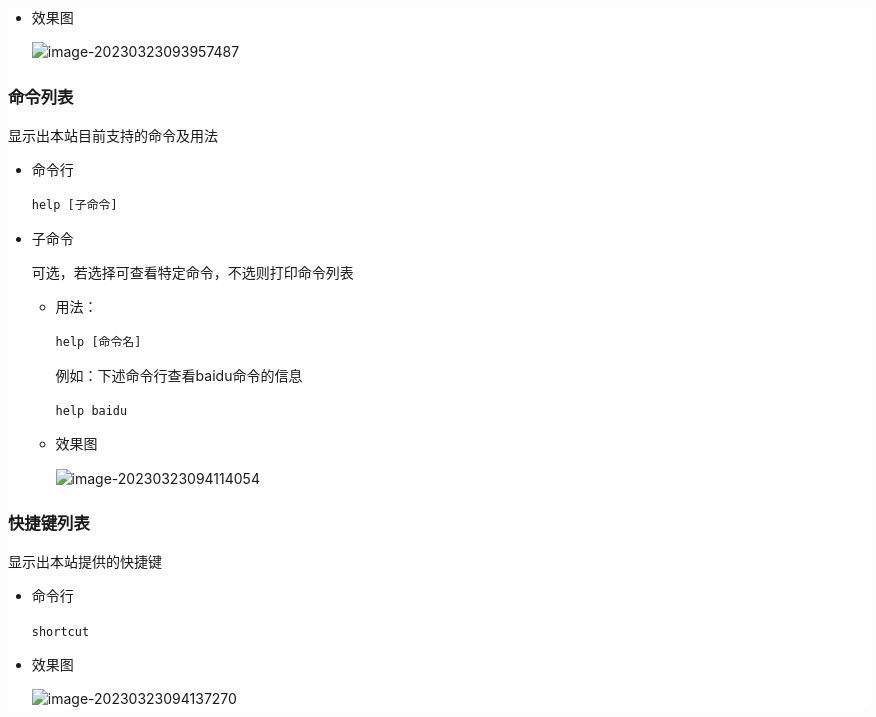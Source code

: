 - 效果图

  ![image-20230323093957487](D:\Typora\photos\image-20230323093957487.png)

### 命令列表

显示出本站目前支持的命令及用法

- 命令行

  ```
  help [子命令]
  ```

- 子命令

  可选，若选择可查看特定命令，不选则打印命令列表

  - 用法：

    ```
    help [命令名]
    ```

    例如：下述命令行查看baidu命令的信息

    ```
    help baidu
    ```

  - 效果图

    ![image-20230323094114054](D:\Typora\photos\image-20230323094114054.png)
  

### 快捷键列表

显示出本站提供的快捷键

- 命令行

  ```
  shortcut
  ```

- 效果图

  ![image-20230323094137270](D:\Typora\photos\image-20230323094137270.png)